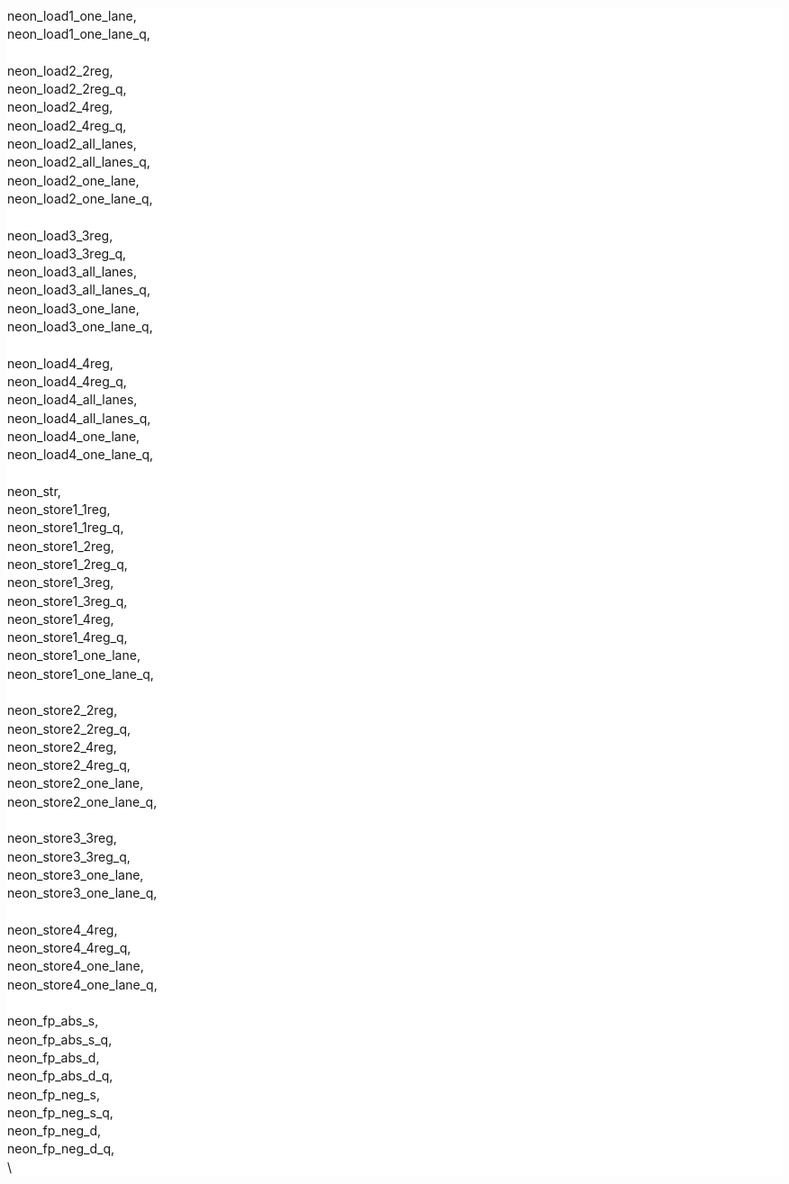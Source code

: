   neon_load1_one_lane,\
  neon_load1_one_lane_q,\
\
  neon_load2_2reg,\
  neon_load2_2reg_q,\
  neon_load2_4reg,\
  neon_load2_4reg_q,\
  neon_load2_all_lanes,\
  neon_load2_all_lanes_q,\
  neon_load2_one_lane,\
  neon_load2_one_lane_q,\
\
  neon_load3_3reg,\
  neon_load3_3reg_q,\
  neon_load3_all_lanes,\
  neon_load3_all_lanes_q,\
  neon_load3_one_lane,\
  neon_load3_one_lane_q,\
\
  neon_load4_4reg,\
  neon_load4_4reg_q,\
  neon_load4_all_lanes,\
  neon_load4_all_lanes_q,\
  neon_load4_one_lane,\
  neon_load4_one_lane_q,\
\
  neon_str,\
  neon_store1_1reg,\
  neon_store1_1reg_q,\
  neon_store1_2reg,\
  neon_store1_2reg_q,\
  neon_store1_3reg,\
  neon_store1_3reg_q,\
  neon_store1_4reg,\
  neon_store1_4reg_q,\
  neon_store1_one_lane,\
  neon_store1_one_lane_q,\
\
  neon_store2_2reg,\
  neon_store2_2reg_q,\
  neon_store2_4reg,\
  neon_store2_4reg_q,\
  neon_store2_one_lane,\
  neon_store2_one_lane_q,\
\
  neon_store3_3reg,\
  neon_store3_3reg_q,\
  neon_store3_one_lane,\
  neon_store3_one_lane_q,\
\
  neon_store4_4reg,\
  neon_store4_4reg_q,\
  neon_store4_one_lane,\
  neon_store4_one_lane_q,\
\
  neon_fp_abs_s,\
  neon_fp_abs_s_q,\
  neon_fp_abs_d,\
  neon_fp_abs_d_q,\
  neon_fp_neg_s,\
  neon_fp_neg_s_q,\
  neon_fp_neg_d,\
  neon_fp_neg_d_q,\
\